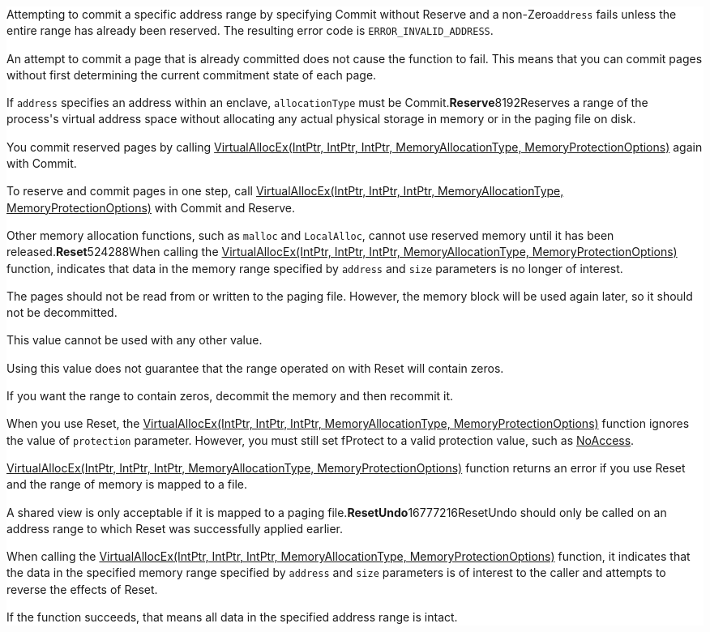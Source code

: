  Attempting to commit a specific address range by specifying Commit without Reserve and a non-Zero`address` fails unless the entire range has already been reserved. The resulting error code is `ERROR_INVALID_ADDRESS`. 

 An attempt to commit a page that is already committed does not cause the function to fail. This means that you can commit pages without first determining the current commitment state of each page. 

 If `address` specifies an address within an enclave, `allocationType` must be Commit.</td></tr><tr><td /><td target="F:DevCase.Interop.Unmanaged.Win32.Enums.MemoryAllocationType.Reserve">**Reserve**</td><td>8192</td><td>Reserves a range of the process's virtual address space without allocating any actual physical storage in memory or in the paging file on disk. 

 You commit reserved pages by calling <a href="M_DevCase_Interop_Unmanaged_Win32_NativeMethods_VirtualAllocEx">VirtualAllocEx(IntPtr, IntPtr, IntPtr, MemoryAllocationType, MemoryProtectionOptions)</a> again with Commit. 

 To reserve and commit pages in one step, call <a href="M_DevCase_Interop_Unmanaged_Win32_NativeMethods_VirtualAllocEx">VirtualAllocEx(IntPtr, IntPtr, IntPtr, MemoryAllocationType, MemoryProtectionOptions)</a> with Commit and Reserve. 

 Other memory allocation functions, such as `malloc` and `LocalAlloc`, cannot use reserved memory until it has been released.</td></tr><tr><td /><td target="F:DevCase.Interop.Unmanaged.Win32.Enums.MemoryAllocationType.Reset">**Reset**</td><td>524288</td><td>When calling the <a href="M_DevCase_Interop_Unmanaged_Win32_NativeMethods_VirtualAllocEx">VirtualAllocEx(IntPtr, IntPtr, IntPtr, MemoryAllocationType, MemoryProtectionOptions)</a> function, indicates that data in the memory range specified by `address` and `size` parameters is no longer of interest. 

 The pages should not be read from or written to the paging file. However, the memory block will be used again later, so it should not be decommitted. 

 This value cannot be used with any other value. 

 Using this value does not guarantee that the range operated on with Reset will contain zeros. 

 If you want the range to contain zeros, decommit the memory and then recommit it. 

 When you use Reset, the <a href="M_DevCase_Interop_Unmanaged_Win32_NativeMethods_VirtualAllocEx">VirtualAllocEx(IntPtr, IntPtr, IntPtr, MemoryAllocationType, MemoryProtectionOptions)</a> function ignores the value of `protection` parameter. However, you must still set fProtect to a valid protection value, such as <a href="T_DevCase_Interop_Unmanaged_Win32_Enums_MemoryProtectionOptions">NoAccess</a>. 

<a href="M_DevCase_Interop_Unmanaged_Win32_NativeMethods_VirtualAllocEx">VirtualAllocEx(IntPtr, IntPtr, IntPtr, MemoryAllocationType, MemoryProtectionOptions)</a> function returns an error if you use Reset and the range of memory is mapped to a file. 

 A shared view is only acceptable if it is mapped to a paging file.</td></tr><tr><td /><td target="F:DevCase.Interop.Unmanaged.Win32.Enums.MemoryAllocationType.ResetUndo">**ResetUndo**</td><td>16777216</td><td>ResetUndo should only be called on an address range to which Reset was successfully applied earlier. 

 When calling the <a href="M_DevCase_Interop_Unmanaged_Win32_NativeMethods_VirtualAllocEx">VirtualAllocEx(IntPtr, IntPtr, IntPtr, MemoryAllocationType, MemoryProtectionOptions)</a> function, it indicates that the data in the specified memory range specified by `address` and `size` parameters is of interest to the caller and attempts to reverse the effects of Reset. 

 If the function succeeds, that means all data in the specified address range is intact. 
